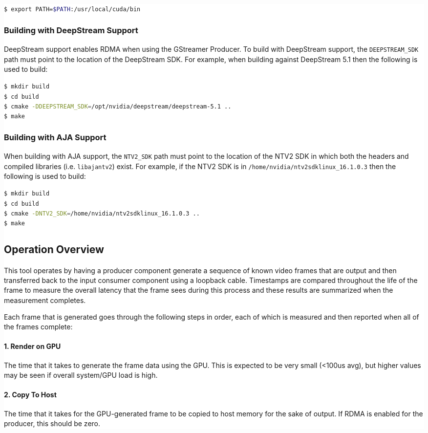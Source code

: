 ```sh
$ export PATH=$PATH:/usr/local/cuda/bin
```

### Building with DeepStream Support

DeepStream support enables RDMA when using the GStreamer Producer. To build
with DeepStream support, the `DEEPSTREAM_SDK` path must point to the location
of the DeepStream SDK. For example, when building against DeepStream 5.1 then
the following is used to build:

```sh
$ mkdir build
$ cd build
$ cmake -DDEEPSTREAM_SDK=/opt/nvidia/deepstream/deepstream-5.1 ..
$ make
```

### Building with AJA Support

When building with AJA support, the `NTV2_SDK` path must point to the location
of the NTV2 SDK in which both the headers and compiled libraries (i.e.
`libajantv2`) exist. For example, if the NTV2 SDK is in
`/home/nvidia/ntv2sdklinux_16.1.0.3` then the following is used to build:

```sh
$ mkdir build
$ cd build
$ cmake -DNTV2_SDK=/home/nvidia/ntv2sdklinux_16.1.0.3 ..
$ make
```

## Operation Overview

This tool operates by having a producer component generate a sequence of known
video frames that are output and then transferred back to the input consumer
component using a loopback cable. Timestamps are compared throughout the life
of the frame to measure the overall latency that the frame sees during this
process and these results are summarized when the measurement completes.

Each frame that is generated goes through the following steps in order, each of
which is measured and then reported when all of the frames complete:

#### 1. Render on GPU

The time that it takes to generate the frame data using the GPU. This is
expected to be very small (<100us avg), but higher values may be seen if
overall system/GPU load is high.

#### 2. Copy To Host

The time that it takes for the GPU-generated frame to be copied to host memory
for the sake of output. If RDMA is enabled for the producer, this should be
zero.
